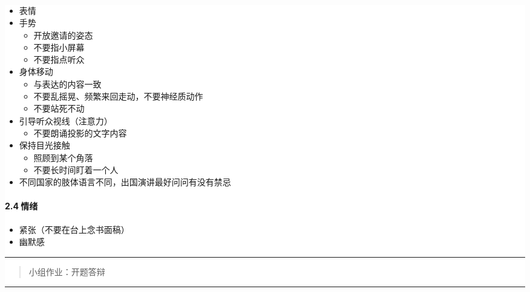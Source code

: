 - 表情
- 手势
    - 开放邀请的姿态
    - 不要指小屏幕
    - 不要指点听众
- 身体移动
    - 与表达的内容一致
    - 不要乱摇晃、频繁来回走动，不要神经质动作
    - 不要站死不动
- 引导听众视线（注意力）
    - 不要朗诵投影的文字内容
- 保持目光接触
    - 照顾到某个角落
    - 不要长时间盯着一个人
- 不同国家的肢体语言不同，出国演讲最好问问有没有禁忌

#### 2.4 情绪

- 紧张（不要在台上念书面稿）
- 幽默感

---

>小组作业：开题答辩

---

